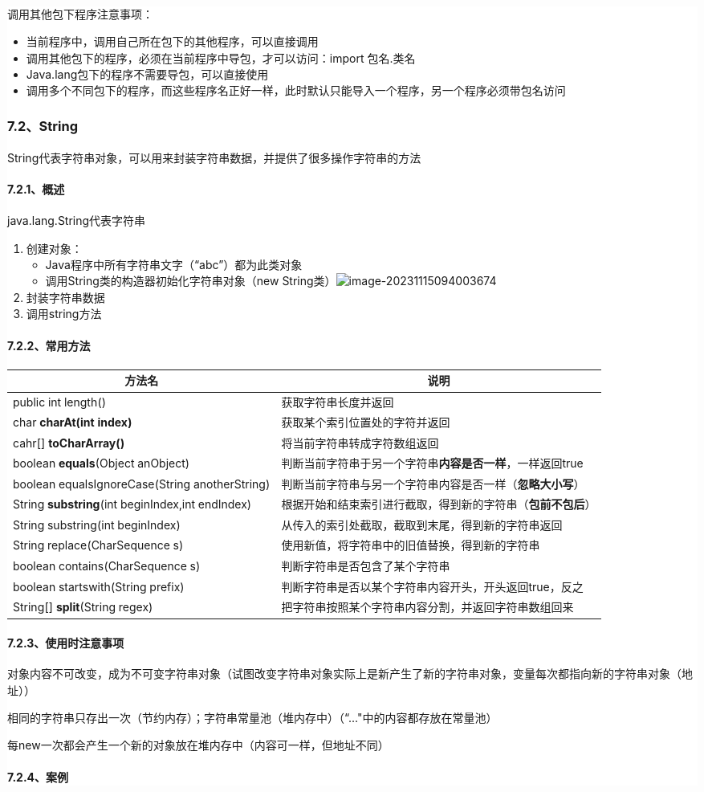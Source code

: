 调用其他包下程序注意事项：

- 当前程序中，调用自己所在包下的其他程序，可以直接调用
- 调用其他包下的程序，必须在当前程序中导包，才可以访问：import 包名.类名
- Java.lang包下的程序不需要导包，可以直接使用
- 调用多个不同包下的程序，而这些程序名正好一样，此时默认只能导入一个程序，另一个程序必须带包名访问

### 7.2、String

String代表字符串对象，可以用来封装字符串数据，并提供了很多操作字符串的方法

#### 7.2.1、概述

java.lang.String代表字符串 

1. 创建对象：
   - Java程序中所有字符串文字（“abc”）都为此类对象
   - 调用String类的构造器初始化字符串对象（new String类）![image-20231115094003674](https://gitee.com/coi4/test/raw/master/img/image-20231115094003674.png)
2. 封装字符串数据
3. 调用string方法

#### 7.2.2、常用方法

| 方法名                                            | 说明                                                         |
| ------------------------------------------------- | ------------------------------------------------------------ |
| public int length()                               | 获取字符串长度并返回                                         |
| char **charAt(int index)**                        | 获取某个索引位置处的字符并返回                               |
| cahr[] **toCharArray()**                          | 将当前字符串转成字符数组返回                                 |
| boolean **equals**(Object anObject)               | 判断当前字符串于另一个字符串**内容是否一样**，一样返回true   |
| boolean equalsIgnoreCase(String anotherString)    | 判断当前字符串与另一个字符串内容是否一样（**忽略大小写**）   |
| String **substring**(int beginIndex,int endIndex) | 根据开始和结束索引进行截取，得到新的字符串（**包前不包后**） |
| String substring(int beginIndex)                  | 从传入的索引处截取，截取到末尾，得到新的字符串返回           |
| String replace(CharSequence s)                    | 使用新值，将字符串中的旧值替换，得到新的字符串               |
| boolean contains(CharSequence s)                  | 判断字符串是否包含了某个字符串                               |
| boolean startswith(String prefix)                 | 判断字符串是否以某个字符串内容开头，开头返回true，反之       |
| String[] **split**(String regex)                  | 把字符串按照某个字符串内容分割，并返回字符串数组回来         |

#### 7.2.3、使用时注意事项

对象内容不可改变，成为不可变字符串对象（试图改变字符串对象实际上是新产生了新的字符串对象，变量每次都指向新的字符串对象（地址））

相同的字符串只存出一次（节约内存）；字符串常量池（堆内存中）（“..."中的内容都存放在常量池）

每new一次都会产生一个新的对象放在堆内存中（内容可一样，但地址不同）

#### 7.2.4、案例
